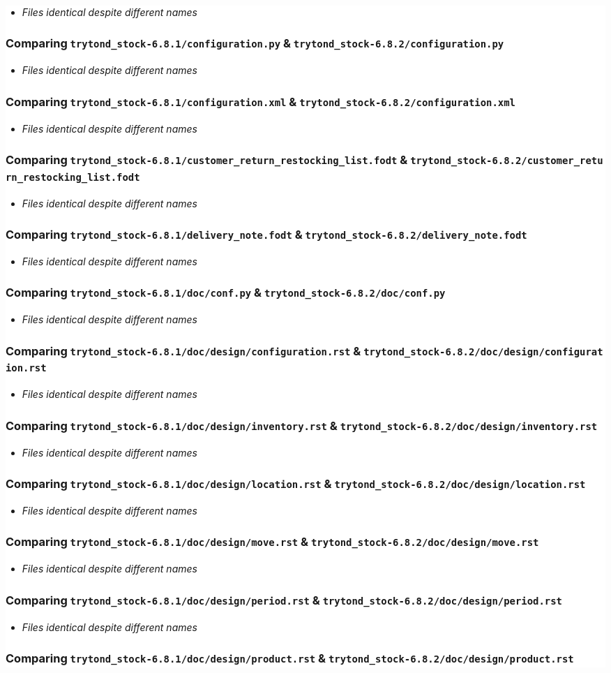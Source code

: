  * *Files identical despite different names*

### Comparing `trytond_stock-6.8.1/configuration.py` & `trytond_stock-6.8.2/configuration.py`

 * *Files identical despite different names*

### Comparing `trytond_stock-6.8.1/configuration.xml` & `trytond_stock-6.8.2/configuration.xml`

 * *Files identical despite different names*

### Comparing `trytond_stock-6.8.1/customer_return_restocking_list.fodt` & `trytond_stock-6.8.2/customer_return_restocking_list.fodt`

 * *Files identical despite different names*

### Comparing `trytond_stock-6.8.1/delivery_note.fodt` & `trytond_stock-6.8.2/delivery_note.fodt`

 * *Files identical despite different names*

### Comparing `trytond_stock-6.8.1/doc/conf.py` & `trytond_stock-6.8.2/doc/conf.py`

 * *Files identical despite different names*

### Comparing `trytond_stock-6.8.1/doc/design/configuration.rst` & `trytond_stock-6.8.2/doc/design/configuration.rst`

 * *Files identical despite different names*

### Comparing `trytond_stock-6.8.1/doc/design/inventory.rst` & `trytond_stock-6.8.2/doc/design/inventory.rst`

 * *Files identical despite different names*

### Comparing `trytond_stock-6.8.1/doc/design/location.rst` & `trytond_stock-6.8.2/doc/design/location.rst`

 * *Files identical despite different names*

### Comparing `trytond_stock-6.8.1/doc/design/move.rst` & `trytond_stock-6.8.2/doc/design/move.rst`

 * *Files identical despite different names*

### Comparing `trytond_stock-6.8.1/doc/design/period.rst` & `trytond_stock-6.8.2/doc/design/period.rst`

 * *Files identical despite different names*

### Comparing `trytond_stock-6.8.1/doc/design/product.rst` & `trytond_stock-6.8.2/doc/design/product.rst`
